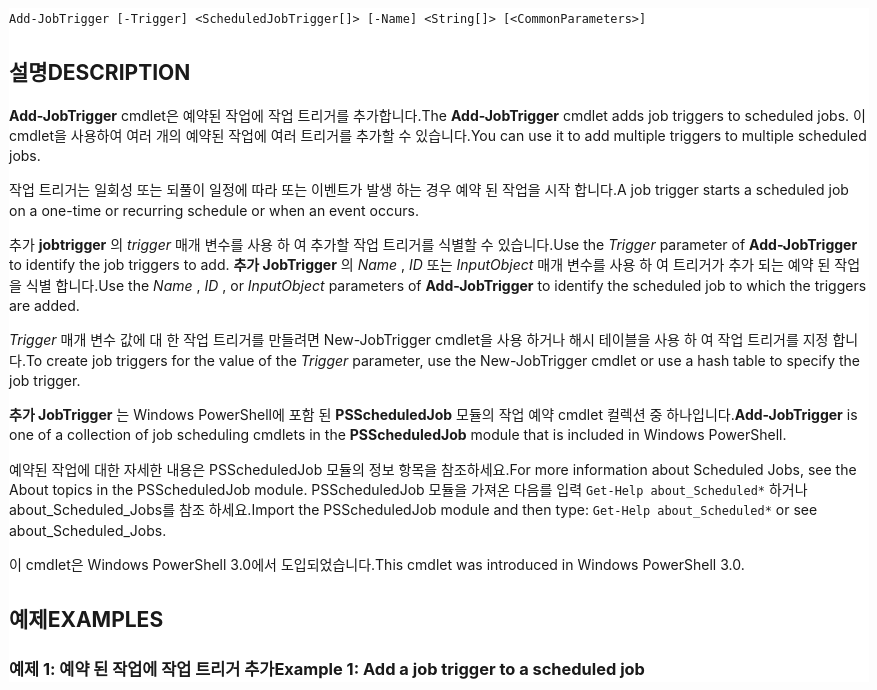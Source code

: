 ```
Add-JobTrigger [-Trigger] <ScheduledJobTrigger[]> [-Name] <String[]> [<CommonParameters>]
```

## <span data-ttu-id="52544-110">설명</span><span class="sxs-lookup"><span data-stu-id="52544-110">DESCRIPTION</span></span>
<span data-ttu-id="52544-111">**Add-JobTrigger** cmdlet은 예약된 작업에 작업 트리거를 추가합니다.</span><span class="sxs-lookup"><span data-stu-id="52544-111">The **Add-JobTrigger** cmdlet adds job triggers to scheduled jobs.</span></span>
<span data-ttu-id="52544-112">이 cmdlet을 사용하여 여러 개의 예약된 작업에 여러 트리거를 추가할 수 있습니다.</span><span class="sxs-lookup"><span data-stu-id="52544-112">You can use it to add multiple triggers to multiple scheduled jobs.</span></span>

<span data-ttu-id="52544-113">작업 트리거는 일회성 또는 되풀이 일정에 따라 또는 이벤트가 발생 하는 경우 예약 된 작업을 시작 합니다.</span><span class="sxs-lookup"><span data-stu-id="52544-113">A job trigger starts a scheduled job on a one-time or recurring schedule or when an event occurs.</span></span>

<span data-ttu-id="52544-114">추가 **jobtrigger** 의 *trigger* 매개 변수를 사용 하 여 추가할 작업 트리거를 식별할 수 있습니다.</span><span class="sxs-lookup"><span data-stu-id="52544-114">Use the *Trigger* parameter of **Add-JobTrigger** to identify the job triggers to add.</span></span>
<span data-ttu-id="52544-115">**추가 JobTrigger** 의 *Name* , *ID* 또는 *InputObject* 매개 변수를 사용 하 여 트리거가 추가 되는 예약 된 작업을 식별 합니다.</span><span class="sxs-lookup"><span data-stu-id="52544-115">Use the *Name* , *ID* , or *InputObject* parameters of **Add-JobTrigger** to identify the scheduled job to which the triggers are added.</span></span>

<span data-ttu-id="52544-116">*Trigger* 매개 변수 값에 대 한 작업 트리거를 만들려면 New-JobTrigger cmdlet을 사용 하거나 해시 테이블을 사용 하 여 작업 트리거를 지정 합니다.</span><span class="sxs-lookup"><span data-stu-id="52544-116">To create job triggers for the value of the *Trigger* parameter, use the New-JobTrigger cmdlet or use a hash table to specify the job trigger.</span></span>

<span data-ttu-id="52544-117">**추가 JobTrigger** 는 Windows PowerShell에 포함 된 **PSScheduledJob** 모듈의 작업 예약 cmdlet 컬렉션 중 하나입니다.</span><span class="sxs-lookup"><span data-stu-id="52544-117">**Add-JobTrigger** is one of a collection of job scheduling cmdlets in the **PSScheduledJob** module that is included in Windows PowerShell.</span></span>

<span data-ttu-id="52544-118">예약된 작업에 대한 자세한 내용은 PSScheduledJob 모듈의 정보 항목을 참조하세요.</span><span class="sxs-lookup"><span data-stu-id="52544-118">For more information about Scheduled Jobs, see the About topics in the PSScheduledJob module.</span></span>
<span data-ttu-id="52544-119">PSScheduledJob 모듈을 가져온 다음를 입력 `Get-Help about_Scheduled*` 하거나 about_Scheduled_Jobs를 참조 하세요.</span><span class="sxs-lookup"><span data-stu-id="52544-119">Import the PSScheduledJob module and then type: `Get-Help about_Scheduled*` or see about_Scheduled_Jobs.</span></span>

<span data-ttu-id="52544-120">이 cmdlet은 Windows PowerShell 3.0에서 도입되었습니다.</span><span class="sxs-lookup"><span data-stu-id="52544-120">This cmdlet was introduced in Windows PowerShell 3.0.</span></span>

## <span data-ttu-id="52544-121">예제</span><span class="sxs-lookup"><span data-stu-id="52544-121">EXAMPLES</span></span>

### <span data-ttu-id="52544-122">예제 1: 예약 된 작업에 작업 트리거 추가</span><span class="sxs-lookup"><span data-stu-id="52544-122">Example 1: Add a job trigger to a scheduled job</span></span>
